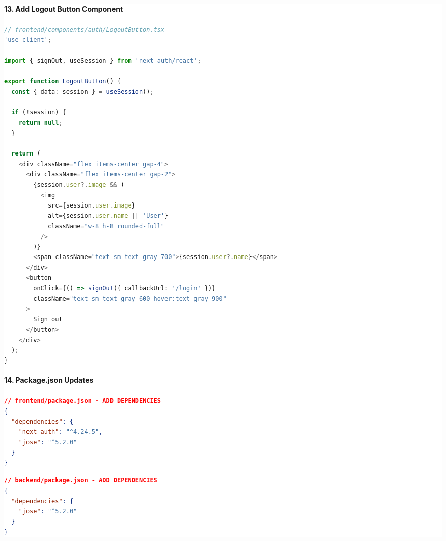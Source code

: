 #### 13. Add Logout Button Component

```typescript
// frontend/components/auth/LogoutButton.tsx
'use client';

import { signOut, useSession } from 'next-auth/react';

export function LogoutButton() {
  const { data: session } = useSession();

  if (!session) {
    return null;
  }

  return (
    <div className="flex items-center gap-4">
      <div className="flex items-center gap-2">
        {session.user?.image && (
          <img
            src={session.user.image}
            alt={session.user.name || 'User'}
            className="w-8 h-8 rounded-full"
          />
        )}
        <span className="text-sm text-gray-700">{session.user?.name}</span>
      </div>
      <button
        onClick={() => signOut({ callbackUrl: '/login' })}
        className="text-sm text-gray-600 hover:text-gray-900"
      >
        Sign out
      </button>
    </div>
  );
}
```

#### 14. Package.json Updates

```json
// frontend/package.json - ADD DEPENDENCIES
{
  "dependencies": {
    "next-auth": "^4.24.5",
    "jose": "^5.2.0"
  }
}
```

```json
// backend/package.json - ADD DEPENDENCIES
{
  "dependencies": {
    "jose": "^5.2.0"
  }
}
```

